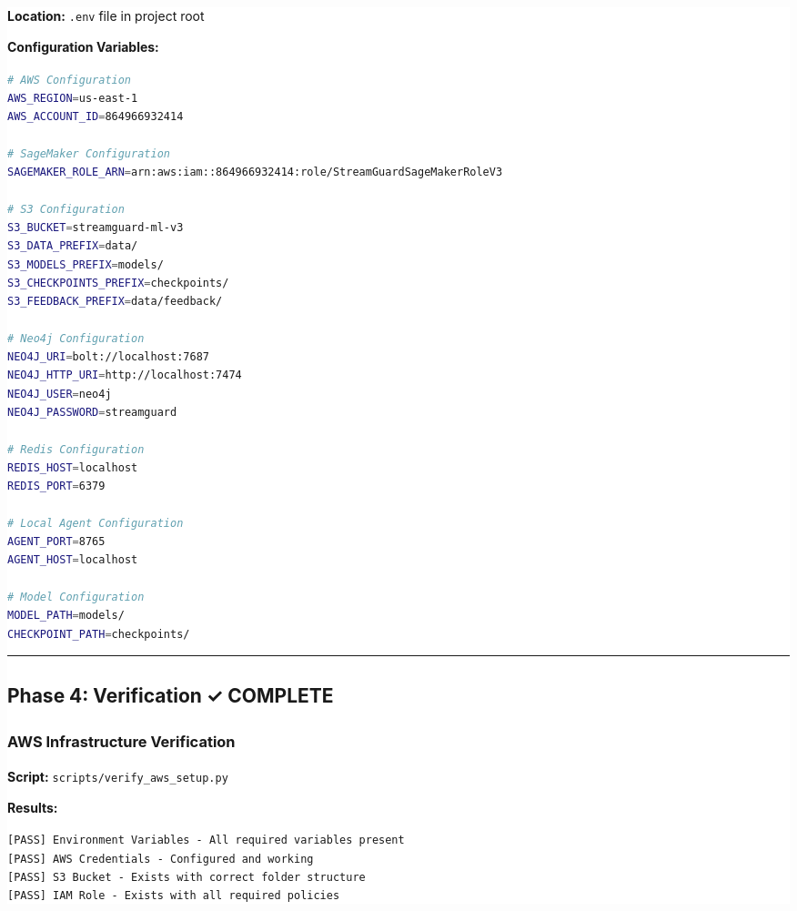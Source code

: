 **Location:** `.env` file in project root

**Configuration Variables:**
```bash
# AWS Configuration
AWS_REGION=us-east-1
AWS_ACCOUNT_ID=864966932414

# SageMaker Configuration
SAGEMAKER_ROLE_ARN=arn:aws:iam::864966932414:role/StreamGuardSageMakerRoleV3

# S3 Configuration
S3_BUCKET=streamguard-ml-v3
S3_DATA_PREFIX=data/
S3_MODELS_PREFIX=models/
S3_CHECKPOINTS_PREFIX=checkpoints/
S3_FEEDBACK_PREFIX=data/feedback/

# Neo4j Configuration
NEO4J_URI=bolt://localhost:7687
NEO4J_HTTP_URI=http://localhost:7474
NEO4J_USER=neo4j
NEO4J_PASSWORD=streamguard

# Redis Configuration
REDIS_HOST=localhost
REDIS_PORT=6379

# Local Agent Configuration
AGENT_PORT=8765
AGENT_HOST=localhost

# Model Configuration
MODEL_PATH=models/
CHECKPOINT_PATH=checkpoints/
```

---

## Phase 4: Verification ✓ COMPLETE

### AWS Infrastructure Verification

**Script:** `scripts/verify_aws_setup.py`

**Results:**
```
[PASS] Environment Variables - All required variables present
[PASS] AWS Credentials - Configured and working
[PASS] S3 Bucket - Exists with correct folder structure
[PASS] IAM Role - Exists with all required policies
```
